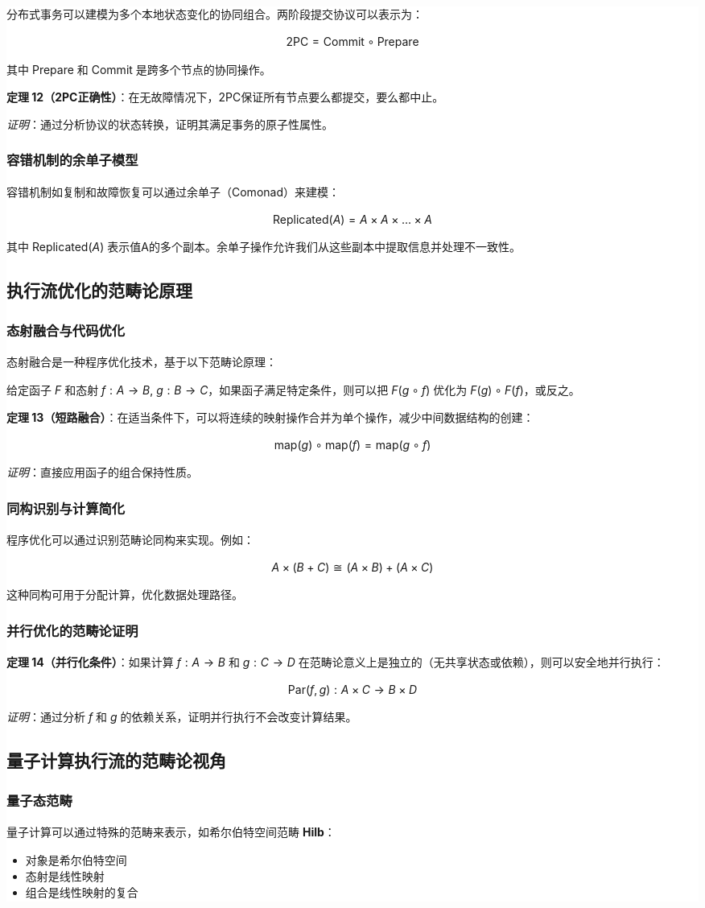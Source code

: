 分布式事务可以建模为多个本地状态变化的协同组合。两阶段提交协议可以表示为：

$$\text{2PC} = \text{Commit} \circ \text{Prepare}$$

其中 $\text{Prepare}$ 和 $\text{Commit}$ 是跨多个节点的协同操作。

**定理 12（2PC正确性）**：在无故障情况下，2PC保证所有节点要么都提交，要么都中止。

*证明*：通过分析协议的状态转换，证明其满足事务的原子性属性。

### 容错机制的余单子模型

容错机制如复制和故障恢复可以通过余单子（Comonad）来建模：

$$\text{Replicated}(A) = A \times A \times ... \times A$$

其中 $\text{Replicated}(A)$ 表示值A的多个副本。余单子操作允许我们从这些副本中提取信息并处理不一致性。

## 执行流优化的范畴论原理

### 态射融合与代码优化

态射融合是一种程序优化技术，基于以下范畴论原理：

给定函子 $F$ 和态射 $f: A \rightarrow B$, $g: B \rightarrow C$，如果函子满足特定条件，则可以把 $F(g \circ f)$ 优化为 $F(g) \circ F(f)$，或反之。

**定理 13（短路融合）**：在适当条件下，可以将连续的映射操作合并为单个操作，减少中间数据结构的创建：

$$\text{map}(g) \circ \text{map}(f) = \text{map}(g \circ f)$$

*证明*：直接应用函子的组合保持性质。

### 同构识别与计算简化

程序优化可以通过识别范畴论同构来实现。例如：

$$A \times (B + C) \cong (A \times B) + (A \times C)$$

这种同构可用于分配计算，优化数据处理路径。

### 并行优化的范畴论证明

**定理 14（并行化条件）**：如果计算 $f: A \rightarrow B$ 和 $g: C \rightarrow D$ 在范畴论意义上是独立的（无共享状态或依赖），则可以安全地并行执行：

$$\text{Par}(f, g): A \times C \rightarrow B \times D$$

*证明*：通过分析 $f$ 和 $g$ 的依赖关系，证明并行执行不会改变计算结果。

## 量子计算执行流的范畴论视角

### 量子态范畴

量子计算可以通过特殊的范畴来表示，如希尔伯特空间范畴 $\mathbf{Hilb}$：

- 对象是希尔伯特空间
- 态射是线性映射
- 组合是线性映射的复合

